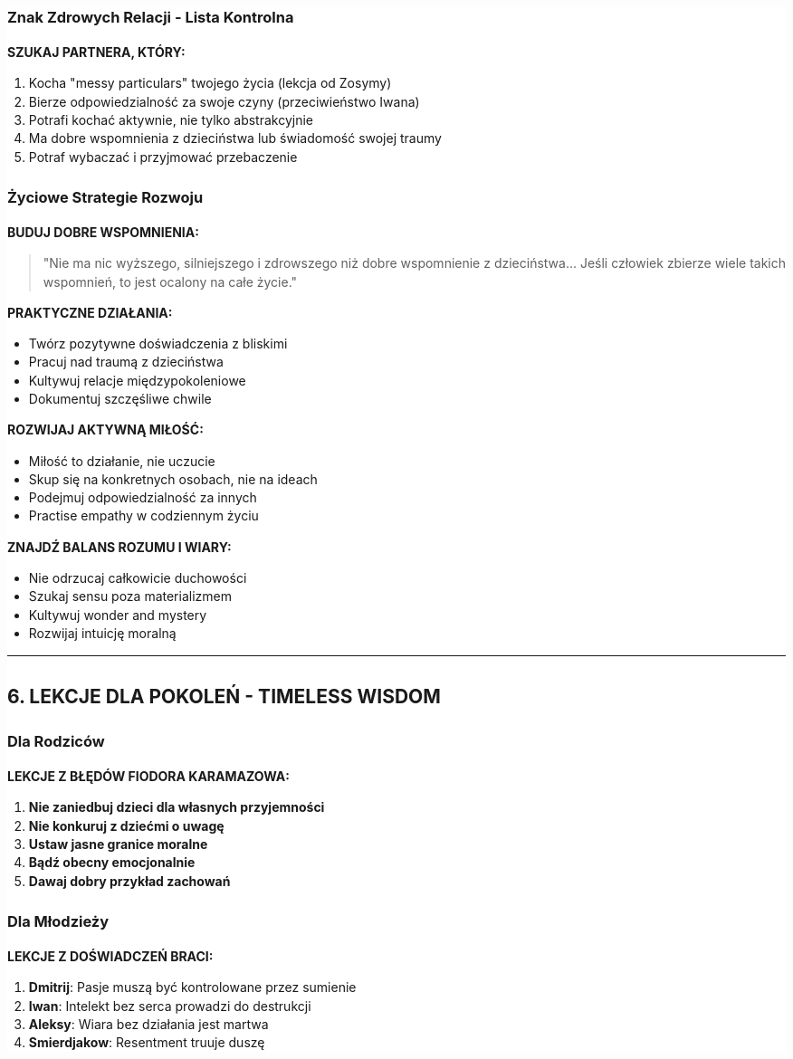 ### Znak Zdrowych Relacji - Lista Kontrolna
**SZUKAJ PARTNERA, KTÓRY:**
1. Kocha "messy particulars" twojego życia (lekcja od Zosymy)
2. Bierze odpowiedzialność za swoje czyny (przeciwieństwo Iwana)
3. Potrafi kochać aktywnie, nie tylko abstrakcyjnie
4. Ma dobre wspomnienia z dzieciństwa lub świadomość swojej traumy
5. Potraf wybaczać i przyjmować przebaczenie

### Życiowe Strategie Rozwoju

**BUDUJ DOBRE WSPOMNIENIA:**
> "Nie ma nic wyższego, silniejszego i zdrowszego niż dobre wspomnienie z dzieciństwa... Jeśli człowiek zbierze wiele takich wspomnień, to jest ocalony na całe życie."

**PRAKTYCZNE DZIAŁANIA:**
- Twórz pozytywne doświadczenia z bliskimi
- Pracuj nad traumą z dzieciństwa
- Kultywuj relacje międzypokoleniowe
- Dokumentuj szczęśliwe chwile

**ROZWIJAJ AKTYWNĄ MIŁOŚĆ:**
- Miłość to działanie, nie uczucie
- Skup się na konkretnych osobach, nie na ideach
- Podejmuj odpowiedzialność za innych
- Practise empathy w codziennym życiu

**ZNAJDŹ BALANS ROZUMU I WIARY:**
- Nie odrzucaj całkowicie duchowości
- Szukaj sensu poza materializmem
- Kultywuj wonder and mystery
- Rozwijaj intuicję moralną

---

## 6. LEKCJE DLA POKOLEŃ - TIMELESS WISDOM

### Dla Rodziców
**LEKCJE Z BŁĘDÓW FIODORA KARAMAZOWA:**
1. **Nie zaniedbuj dzieci dla własnych przyjemności**
2. **Nie konkuruj z dziećmi o uwagę**  
3. **Ustaw jasne granice moralne**
4. **Bądź obecny emocjonalnie**
5. **Dawaj dobry przykład zachowań**

### Dla Młodzieży
**LEKCJE Z DOŚWIADCZEŃ BRACI:**
1. **Dmitrij**: Pasje muszą być kontrolowane przez sumienie
2. **Iwan**: Intelekt bez serca prowadzi do destrukcji
3. **Aleksy**: Wiara bez działania jest martwa
4. **Smierdjakow**: Resentment truuje duszę
